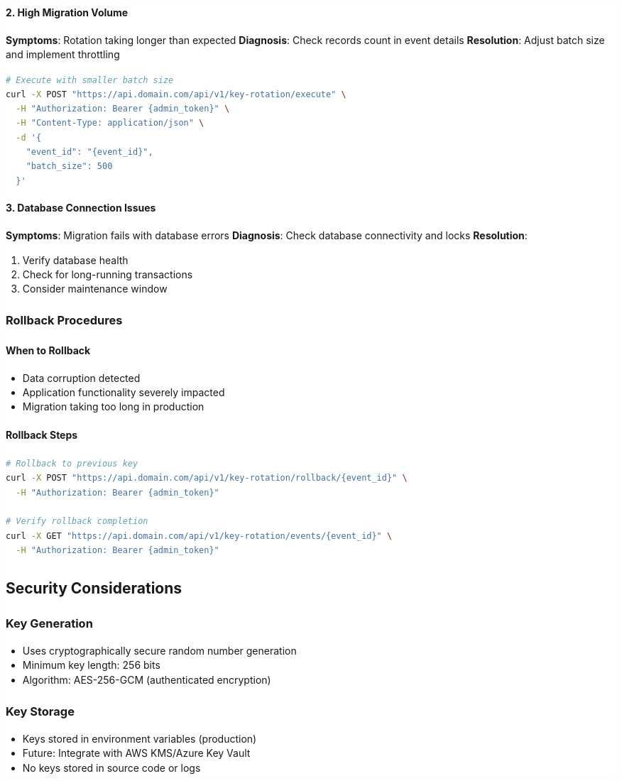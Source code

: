 #### 2. High Migration Volume
**Symptoms**: Rotation taking longer than expected
**Diagnosis**: Check records count in event details
**Resolution**: Adjust batch size and implement throttling
```bash
# Execute with smaller batch size
curl -X POST "https://api.domain.com/api/v1/key-rotation/execute" \
  -H "Authorization: Bearer {admin_token}" \
  -H "Content-Type: application/json" \
  -d '{
    "event_id": "{event_id}",
    "batch_size": 500
  }'
```

#### 3. Database Connection Issues
**Symptoms**: Migration fails with database errors
**Diagnosis**: Check database connectivity and locks
**Resolution**: 
1. Verify database health
2. Check for long-running transactions
3. Consider maintenance window

### Rollback Procedures

#### When to Rollback
- Data corruption detected
- Application functionality severely impacted
- Migration taking too long in production

#### Rollback Steps
```bash
# Rollback to previous key
curl -X POST "https://api.domain.com/api/v1/key-rotation/rollback/{event_id}" \
  -H "Authorization: Bearer {admin_token}"

# Verify rollback completion
curl -X GET "https://api.domain.com/api/v1/key-rotation/events/{event_id}" \
  -H "Authorization: Bearer {admin_token}"
```

## Security Considerations

### Key Generation
- Uses cryptographically secure random number generation
- Minimum key length: 256 bits
- Algorithm: AES-256-GCM (authenticated encryption)

### Key Storage
- Keys stored in environment variables (production)
- Future: Integrate with AWS KMS/Azure Key Vault
- No keys stored in source code or logs
